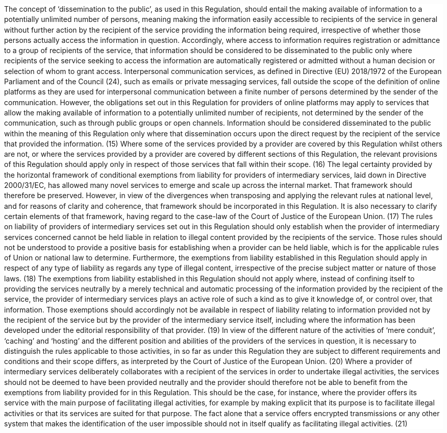 The concept of ‘dissemination to the public’, as used in this Regulation, should entail the making available of information to a potentially unlimited number of persons, meaning making the information easily accessible to recipients of the service in general without further action by the recipient of the service providing the information being required, irrespective of whether those persons actually access the information in question. Accordingly, where access to information requires registration or admittance to a group of recipients of the service, that information should be considered to be disseminated to the public only where recipients of the service seeking to access the information are automatically registered or admitted without a human decision or selection of whom to grant access. Interpersonal communication services, as defined in Directive (EU) 2018/1972 of the European Parliament and of the Council (24), such as emails or private messaging services, fall outside the scope of the definition of online platforms as they are used for interpersonal communication between a finite number of persons determined by the sender of the communication. However, the obligations set out in this Regulation for providers of online platforms may apply to services that allow the making available of information to a potentially unlimited number of recipients, not determined by the sender of the communication, such as through public groups or open channels. Information should be considered disseminated to the public within the meaning of this Regulation only where that dissemination occurs upon the direct request by the recipient of the service that provided the information.
(15)
Where some of the services provided by a provider are covered by this Regulation whilst others are not, or where the services provided by a provider are covered by different sections of this Regulation, the relevant provisions of this Regulation should apply only in respect of those services that fall within their scope.
(16)
The legal certainty provided by the horizontal framework of conditional exemptions from liability for providers of intermediary services, laid down in Directive 2000/31/EC, has allowed many novel services to emerge and scale up across the internal market. That framework should therefore be preserved. However, in view of the divergences when transposing and applying the relevant rules at national level, and for reasons of clarity and coherence, that framework should be incorporated in this Regulation. It is also necessary to clarify certain elements of that framework, having regard to the case-law of the Court of Justice of the European Union.
(17)
The rules on liability of providers of intermediary services set out in this Regulation should only establish when the provider of intermediary services concerned cannot be held liable in relation to illegal content provided by the recipients of the service. Those rules should not be understood to provide a positive basis for establishing when a provider can be held liable, which is for the applicable rules of Union or national law to determine. Furthermore, the exemptions from liability established in this Regulation should apply in respect of any type of liability as regards any type of illegal content, irrespective of the precise subject matter or nature of those laws.
(18)
The exemptions from liability established in this Regulation should not apply where, instead of confining itself to providing the services neutrally by a merely technical and automatic processing of the information provided by the recipient of the service, the provider of intermediary services plays an active role of such a kind as to give it knowledge of, or control over, that information. Those exemptions should accordingly not be available in respect of liability relating to information provided not by the recipient of the service but by the provider of the intermediary service itself, including where the information has been developed under the editorial responsibility of that provider.
(19)
In view of the different nature of the activities of ‘mere conduit’, ‘caching’ and ‘hosting’ and the different position and abilities of the providers of the services in question, it is necessary to distinguish the rules applicable to those activities, in so far as under this Regulation they are subject to different requirements and conditions and their scope differs, as interpreted by the Court of Justice of the European Union.
(20)
Where a provider of intermediary services deliberately collaborates with a recipient of the services in order to undertake illegal activities, the services should not be deemed to have been provided neutrally and the provider should therefore not be able to benefit from the exemptions from liability provided for in this Regulation. This should be the case, for instance, where the provider offers its service with the main purpose of facilitating illegal activities, for example by making explicit that its purpose is to facilitate illegal activities or that its services are suited for that purpose. The fact alone that a service offers encrypted transmissions or any other system that makes the identification of the user impossible should not in itself qualify as facilitating illegal activities.
(21)